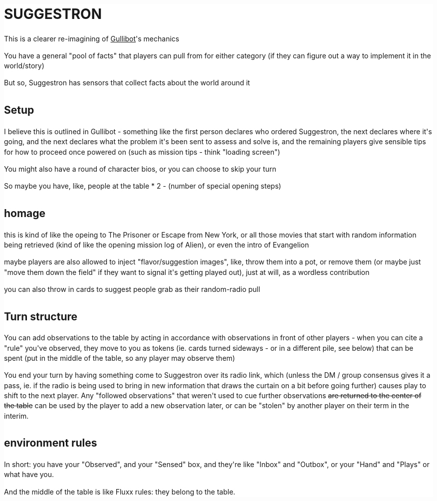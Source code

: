 # SUGGESTRON

This is a clearer re-imagining of [Gullibot](6f1da333-f2b2-46d2-a163-84b99db838f4.md)'s mechanics

You have a general "pool of facts" that players can pull from for either category (if they can figure out a way to implement it in the world/story)

But so, Suggestron has sensors that collect facts about the world around it

## Setup

I believe this is outlined in Gullibot - something like the first person declares who ordered Suggestron, the next declares where it's going, and the next declares what the problem it's been sent to assess and solve is, and the remaining players give sensible tips for how to proceed once powered on (such as mission tips - think "loading screen")

You might also have a round of character bios, or you can choose to skip your turn

So maybe you have, like, people at the table * 2 - (number of special opening steps)

## homage

this is kind of like the opeing to The Prisoner or Escape from New York, or all those movies that start with random information being retrieved (kind of like the opening mission log of Alien), or even the intro of Evangelion

maybe players are also allowed to inject "flavor/suggestion images", like, throw them into a pot, or remove them (or maybe just "move them down the field" if they want to signal it's getting played out), just at will, as a wordless contribution

you can also throw in cards to suggest people grab as their random-radio pull

## Turn structure

You can add observations to the table by acting in accordance with observations in front of other players - when you can cite a "rule" you've observed, they move to you as tokens (ie. cards turned sideways - or in a different pile, see below) that can be spent (put in the middle of the table, so any player may observe them)

You end your turn by having something come to Suggestron over its radio link, which (unless the DM / group consensus gives it a pass, ie. if the radio is being used to bring in new information that draws the curtain on a bit before going further) causes play to shift to the next player. Any "followed observations" that weren't used to cue further observations ~~are returned to the center of the table~~ can be used by the player to add a new observation later, or can be "stolen" by another player on their term in the interim.

## environment rules

In short: you have your "Observed", and your "Sensed" box, and they're like "Inbox" and "Outbox", or your "Hand" and "Plays" or what have you.

And the middle of the table is like Fluxx rules: they belong to the table.
